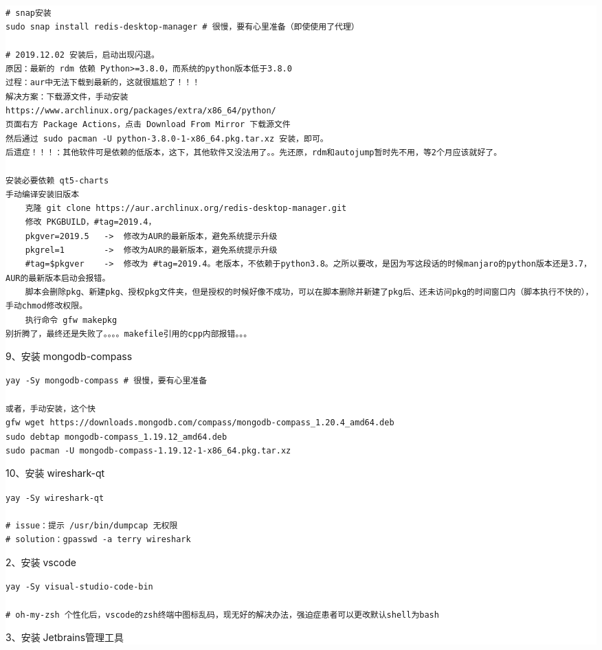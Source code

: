     # snap安装
    sudo snap install redis-desktop-manager # 很慢，要有心里准备（即使使用了代理）

    # 2019.12.02 安装后，启动出现闪退。
    原因：最新的 rdm 依赖 Python>=3.8.0，而系统的python版本低于3.8.0
    过程：aur中无法下载到最新的，这就很尴尬了！！！
    解决方案：下载源文件，手动安装
    https://www.archlinux.org/packages/extra/x86_64/python/
    页面右方 Package Actions，点击 Download From Mirror 下载源文件
    然后通过 sudo pacman -U python-3.8.0-1-x86_64.pkg.tar.xz 安装，即可。
    后遗症！！！：其他软件可是依赖的低版本，这下，其他软件又没法用了。。先还原，rdm和autojump暂时先不用，等2个月应该就好了。

    安装必要依赖 qt5-charts 
    手动编译安装旧版本
        克隆 git clone https://aur.archlinux.org/redis-desktop-manager.git 
        修改 PKGBUILD，#tag=2019.4，
        pkgver=2019.5   ->  修改为AUR的最新版本，避免系统提示升级
        pkgrel=1        ->  修改为AUR的最新版本，避免系统提示升级
        #tag=$pkgver    ->  修改为 #tag=2019.4。老版本，不依赖于python3.8。之所以要改，是因为写这段话的时候manjaro的python版本还是3.7，AUR的最新版本启动会报错。
        脚本会删除pkg、新建pkg、授权pkg文件夹，但是授权的时候好像不成功，可以在脚本删除并新建了pkg后、还未访问pkg的时间窗口内（脚本执行不快的），手动chmod修改权限。
        执行命令 gfw makepkg
    别折腾了，最终还是失败了。。。。makefile引用的cpp内部报错。。。

9、安装 mongodb-compass

    yay -Sy mongodb-compass # 很慢，要有心里准备

    或者，手动安装，这个快
    gfw wget https://downloads.mongodb.com/compass/mongodb-compass_1.20.4_amd64.deb
    sudo debtap mongodb-compass_1.19.12_amd64.deb
    sudo pacman -U mongodb-compass-1.19.12-1-x86_64.pkg.tar.xz

10、安装 wireshark-qt

    yay -Sy wireshark-qt

    # issue：提示 /usr/bin/dumpcap 无权限
    # solution：gpasswd -a terry wireshark

2、安装 vscode

    yay -Sy visual-studio-code-bin

    # oh-my-zsh 个性化后，vscode的zsh终端中图标乱码，现无好的解决办法，强迫症患者可以更改默认shell为bash
    
3、安装 Jetbrains管理工具

